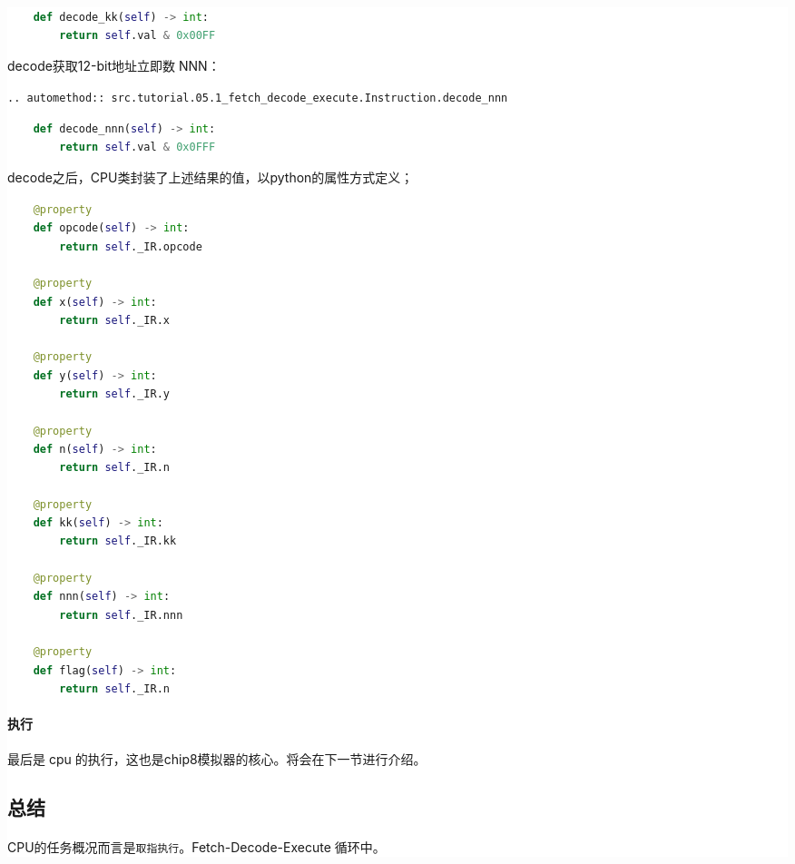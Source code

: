 ```python 
    def decode_kk(self) -> int:
        return self.val & 0x00FF
```        

decode获取12-bit地址立即数 NNN：

```{eval-rst}
.. automethod:: src.tutorial.05.1_fetch_decode_execute.Instruction.decode_nnn
```

```python 
    def decode_nnn(self) -> int:
        return self.val & 0x0FFF
```        

decode之后，CPU类封装了上述结果的值，以python的属性方式定义；

```python 
    @property
    def opcode(self) -> int:
        return self._IR.opcode

    @property
    def x(self) -> int:
        return self._IR.x

    @property
    def y(self) -> int:
        return self._IR.y

    @property
    def n(self) -> int:
        return self._IR.n

    @property
    def kk(self) -> int:
        return self._IR.kk

    @property
    def nnn(self) -> int:
        return self._IR.nnn

    @property
    def flag(self) -> int:
        return self._IR.n
```

#### 执行

最后是 cpu 的执行，这也是chip8模拟器的核心。将会在下一节进行介绍。

## 总结

CPU的任务概况而言是`取指执行`。Fetch-Decode-Execute 循环中。

